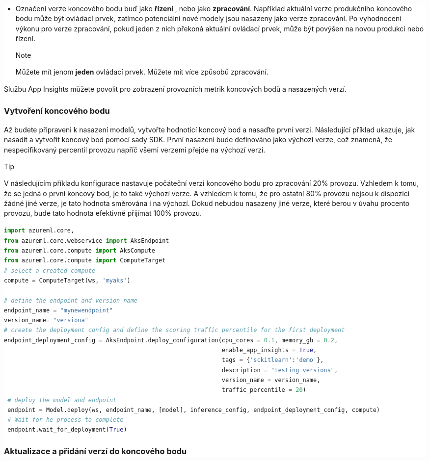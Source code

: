 * Označení verze koncového bodu buď jako __řízení__ , nebo jako __zpracování__. Například aktuální verze produkčního koncového bodu může být ovládací prvek, zatímco potenciální nové modely jsou nasazeny jako verze zpracování. Po vyhodnocení výkonu pro verze zpracování, pokud jeden z nich překoná aktuální ovládací prvek, může být povýšen na novou produkci nebo řízení.

    > [!NOTE]
    > Můžete mít jenom __jeden__ ovládací prvek. Můžete mít více způsobů zpracování.

Službu App Insights můžete povolit pro zobrazení provozních metrik koncových bodů a nasazených verzí.

### <a name="create-an-endpoint"></a>Vytvoření koncového bodu
Až budete připraveni k nasazení modelů, vytvořte hodnoticí koncový bod a nasaďte první verzi. Následující příklad ukazuje, jak nasadit a vytvořit koncový bod pomocí sady SDK. První nasazení bude definováno jako výchozí verze, což znamená, že nespecifikovaný percentil provozu napříč všemi verzemi přejde na výchozí verzi.  

> [!TIP]
> V následujícím příkladu konfigurace nastavuje počáteční verzi koncového bodu pro zpracování 20% provozu. Vzhledem k tomu, že se jedná o první koncový bod, je to také výchozí verze. A vzhledem k tomu, že pro ostatní 80% provozu nejsou k dispozici žádné jiné verze, je tato hodnota směrována i na výchozí. Dokud nebudou nasazeny jiné verze, které berou v úvahu procento provozu, bude tato hodnota efektivně přijímat 100% provozu.

```python
import azureml.core,
from azureml.core.webservice import AksEndpoint
from azureml.core.compute import AksCompute
from azureml.core.compute import ComputeTarget
# select a created compute
compute = ComputeTarget(ws, 'myaks')

# define the endpoint and version name
endpoint_name = "mynewendpoint"
version_name= "versiona"
# create the deployment config and define the scoring traffic percentile for the first deployment
endpoint_deployment_config = AksEndpoint.deploy_configuration(cpu_cores = 0.1, memory_gb = 0.2,
                                                              enable_app_insights = True,
                                                              tags = {'sckitlearn':'demo'},
                                                              description = "testing versions",
                                                              version_name = version_name,
                                                              traffic_percentile = 20)
 # deploy the model and endpoint
 endpoint = Model.deploy(ws, endpoint_name, [model], inference_config, endpoint_deployment_config, compute)
 # Wait for he process to complete
 endpoint.wait_for_deployment(True)
 ```

### <a name="update-and-add-versions-to-an-endpoint"></a>Aktualizace a přidání verzí do koncového bodu
